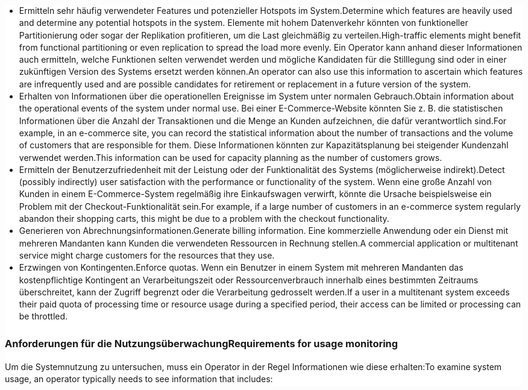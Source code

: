 * <span data-ttu-id="e1cd1-394">Ermitteln sehr häufig verwendeter Features und potenzieller Hotspots im System.</span><span class="sxs-lookup"><span data-stu-id="e1cd1-394">Determine which features are heavily used and determine any potential hotspots in the system.</span></span> <span data-ttu-id="e1cd1-395">Elemente mit hohem Datenverkehr könnten von funktioneller Partitionierung oder sogar der Replikation profitieren, um die Last gleichmäßig zu verteilen.</span><span class="sxs-lookup"><span data-stu-id="e1cd1-395">High-traffic elements might benefit from functional partitioning or even replication to spread the load more evenly.</span></span> <span data-ttu-id="e1cd1-396">Ein Operator kann anhand dieser Informationen auch ermitteln, welche Funktionen selten verwendet werden und mögliche Kandidaten für die Stilllegung sind oder in einer zukünftigen Version des Systems ersetzt werden können.</span><span class="sxs-lookup"><span data-stu-id="e1cd1-396">An operator can also use this information to ascertain which features are infrequently used and are possible candidates for retirement or replacement in a future version of the system.</span></span>
* <span data-ttu-id="e1cd1-397">Erhalten von Informationen über die operationellen Ereignisse im System unter normalen Gebrauch.</span><span class="sxs-lookup"><span data-stu-id="e1cd1-397">Obtain information about the operational events of the system under normal use.</span></span> <span data-ttu-id="e1cd1-398">Bei einer E-Commerce-Website könnten Sie z. B. die statistischen Informationen über die Anzahl der Transaktionen und die Menge an Kunden aufzeichnen, die dafür verantwortlich sind.</span><span class="sxs-lookup"><span data-stu-id="e1cd1-398">For example, in an e-commerce site, you can record the statistical information about the number of transactions and the volume of customers that are responsible for them.</span></span> <span data-ttu-id="e1cd1-399">Diese Informationen könnten zur Kapazitätsplanung bei steigender Kundenzahl verwendet werden.</span><span class="sxs-lookup"><span data-stu-id="e1cd1-399">This information can be used for capacity planning as the number of customers grows.</span></span>
* <span data-ttu-id="e1cd1-400">Ermitteln der Benutzerzufriedenheit mit der Leistung oder der Funktionalität des Systems (möglicherweise indirekt).</span><span class="sxs-lookup"><span data-stu-id="e1cd1-400">Detect (possibly indirectly) user satisfaction with the performance or functionality of the system.</span></span> <span data-ttu-id="e1cd1-401">Wenn eine große Anzahl von Kunden in einem E-Commerce-System regelmäßig ihre Einkaufswagen verwirft, könnte die Ursache beispielsweise ein Problem mit der Checkout-Funktionalität sein.</span><span class="sxs-lookup"><span data-stu-id="e1cd1-401">For example, if a large number of customers in an e-commerce system regularly abandon their shopping carts, this might be due to a problem with the checkout functionality.</span></span>
* <span data-ttu-id="e1cd1-402">Generieren von Abrechnungsinformationen.</span><span class="sxs-lookup"><span data-stu-id="e1cd1-402">Generate billing information.</span></span> <span data-ttu-id="e1cd1-403">Eine kommerzielle Anwendung oder ein Dienst mit mehreren Mandanten kann Kunden die verwendeten Ressourcen in Rechnung stellen.</span><span class="sxs-lookup"><span data-stu-id="e1cd1-403">A commercial application or multitenant service might charge customers for the resources that they use.</span></span>
* <span data-ttu-id="e1cd1-404">Erzwingen von Kontingenten.</span><span class="sxs-lookup"><span data-stu-id="e1cd1-404">Enforce quotas.</span></span> <span data-ttu-id="e1cd1-405">Wenn ein Benutzer in einem System mit mehreren Mandanten das kostenpflichtige Kontingent an Verarbeitungszeit oder Ressourcenverbrauch innerhalb eines bestimmten Zeitraums überschreitet, kann der Zugriff begrenzt oder die Verarbeitung gedrosselt werden.</span><span class="sxs-lookup"><span data-stu-id="e1cd1-405">If a user in a multitenant system exceeds their paid quota of processing time or resource usage during a specified period, their access can be limited or processing can be throttled.</span></span>

### <a name="requirements-for-usage-monitoring"></a><span data-ttu-id="e1cd1-406">Anforderungen für die Nutzungsüberwachung</span><span class="sxs-lookup"><span data-stu-id="e1cd1-406">Requirements for usage monitoring</span></span>
<span data-ttu-id="e1cd1-407">Um die Systemnutzung zu untersuchen, muss ein Operator in der Regel Informationen wie diese erhalten:</span><span class="sxs-lookup"><span data-stu-id="e1cd1-407">To examine system usage, an operator typically needs to see information that includes:</span></span>

